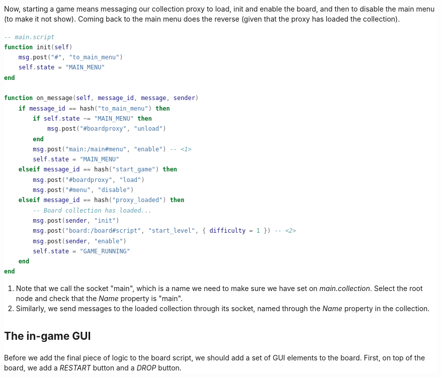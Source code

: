Now, starting a game means messaging our collection proxy to load, init and enable the board, and then to disable the main menu (to make it not show). Coming back to the main menu does the reverse (given that the proxy has loaded the collection).

```lua
-- main.script
function init(self)
    msg.post("#", "to_main_menu")
    self.state = "MAIN_MENU"
end

function on_message(self, message_id, message, sender)
    if message_id == hash("to_main_menu") then
        if self.state ~= "MAIN_MENU" then
            msg.post("#boardproxy", "unload")
        end
        msg.post("main:/main#menu", "enable") -- <1>
        self.state = "MAIN_MENU"
    elseif message_id == hash("start_game") then
        msg.post("#boardproxy", "load")
        msg.post("#menu", "disable")
    elseif message_id == hash("proxy_loaded") then
        -- Board collection has loaded...
        msg.post(sender, "init")
        msg.post("board:/board#script", "start_level", { difficulty = 1 }) -- <2>
        msg.post(sender, "enable")
        self.state = "GAME_RUNNING"
    end
end
```
1. Note that we call the socket "main", which is a name we need to make sure we have set on *main.collection*. Select the root node and check that the *Name* property is "main".
2. Similarly, we send messages to the loaded collection through its socket, named through the *Name* property in the collection.

## The in-game GUI

Before we add the final piece of logic to the board script, we should add a set of GUI elements to the board. First, on top of the board, we add a *RESTART* button and a *DROP* button.

